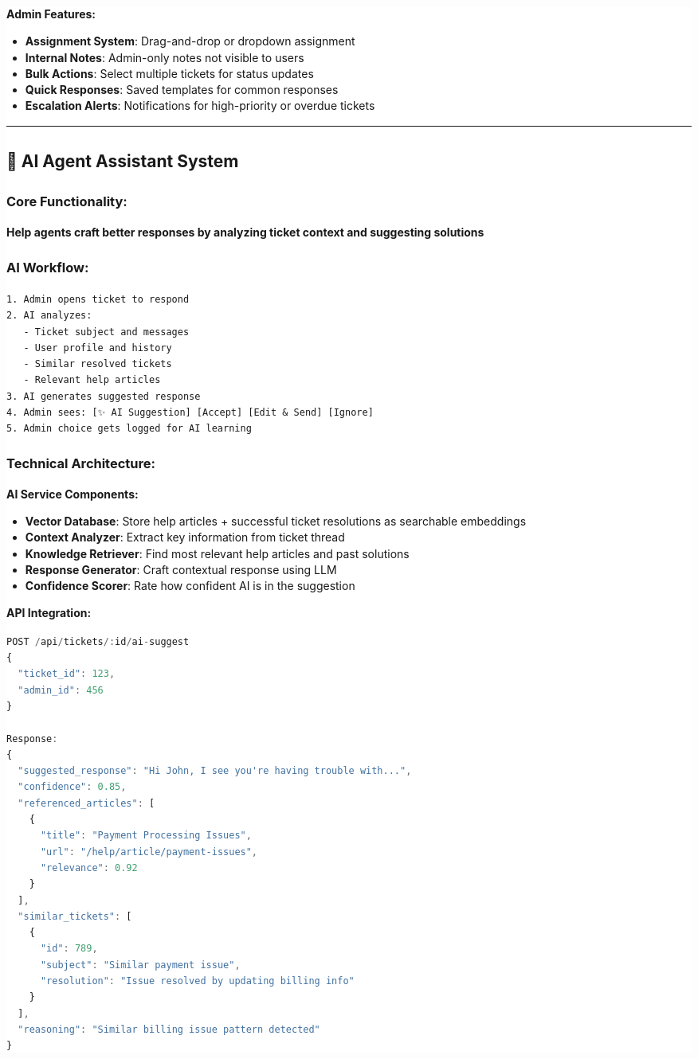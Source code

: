 **Admin Features:**
- **Assignment System**: Drag-and-drop or dropdown assignment
- **Internal Notes**: Admin-only notes not visible to users
- **Bulk Actions**: Select multiple tickets for status updates
- **Quick Responses**: Saved templates for common responses
- **Escalation Alerts**: Notifications for high-priority or overdue tickets

---

## 🤖 **AI Agent Assistant System**

### **Core Functionality:**
**Help agents craft better responses by analyzing ticket context and suggesting solutions**

### **AI Workflow:**
```
1. Admin opens ticket to respond
2. AI analyzes:
   - Ticket subject and messages
   - User profile and history
   - Similar resolved tickets
   - Relevant help articles
3. AI generates suggested response
4. Admin sees: [✨ AI Suggestion] [Accept] [Edit & Send] [Ignore]
5. Admin choice gets logged for AI learning
```

### **Technical Architecture:**

**AI Service Components:**
- **Vector Database**: Store help articles + successful ticket resolutions as searchable embeddings
- **Context Analyzer**: Extract key information from ticket thread
- **Knowledge Retriever**: Find most relevant help articles and past solutions
- **Response Generator**: Craft contextual response using LLM
- **Confidence Scorer**: Rate how confident AI is in the suggestion

**API Integration:**
```javascript
POST /api/tickets/:id/ai-suggest
{
  "ticket_id": 123,
  "admin_id": 456
}

Response:
{
  "suggested_response": "Hi John, I see you're having trouble with...",
  "confidence": 0.85,
  "referenced_articles": [
    {
      "title": "Payment Processing Issues",
      "url": "/help/article/payment-issues",
      "relevance": 0.92
    }
  ],
  "similar_tickets": [
    {
      "id": 789,
      "subject": "Similar payment issue",
      "resolution": "Issue resolved by updating billing info"
    }
  ],
  "reasoning": "Similar billing issue pattern detected"
}
```